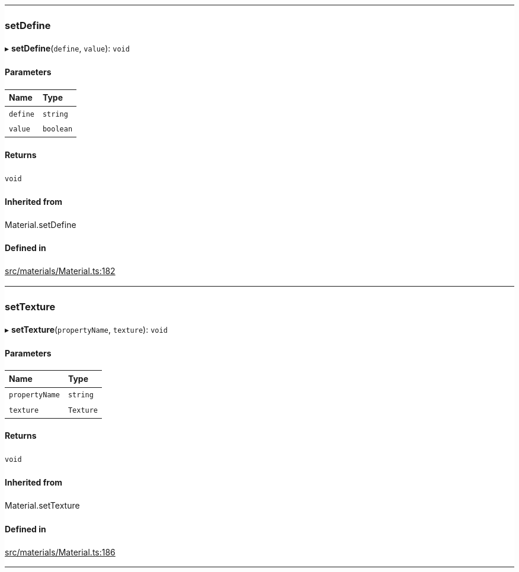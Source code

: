 ___

### setDefine

▸ **setDefine**(`define`, `value`): `void`

#### Parameters

| Name | Type |
| :------ | :------ |
| `define` | `string` |
| `value` | `boolean` |

#### Returns

`void`

#### Inherited from

Material.setDefine

#### Defined in

[src/materials/Material.ts:182](https://github.com/Orillusion/orillusion/blob/main/src/materials/Material.ts#L182)

___

### setTexture

▸ **setTexture**(`propertyName`, `texture`): `void`

#### Parameters

| Name | Type |
| :------ | :------ |
| `propertyName` | `string` |
| `texture` | `Texture` |

#### Returns

`void`

#### Inherited from

Material.setTexture

#### Defined in

[src/materials/Material.ts:186](https://github.com/Orillusion/orillusion/blob/main/src/materials/Material.ts#L186)

___
